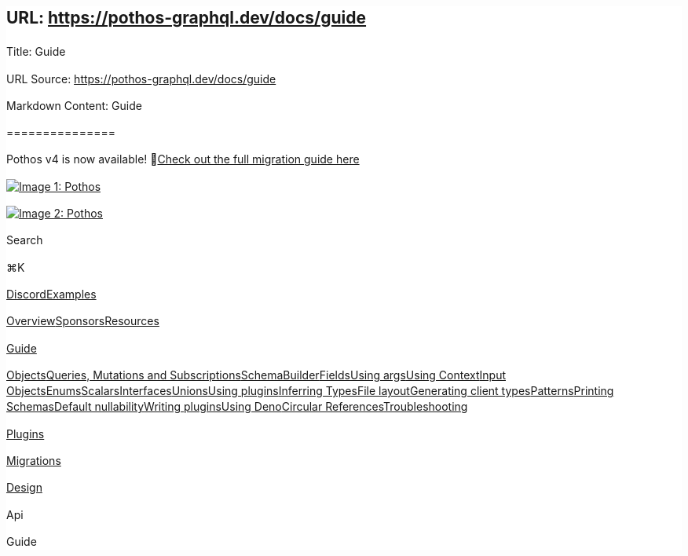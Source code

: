 ## URL: https://pothos-graphql.dev/docs/guide

Title: Guide

URL Source: https://pothos-graphql.dev/docs/guide

Markdown Content:
Guide

===============

Pothos v4 is now available! 🎉[Check out the full migration guide here](https://pothos-graphql.dev/docs/migrations/v4)

[![Image 1: Pothos](https://pothos-graphql.dev/assets/logo-name-auto.svg)](https://pothos-graphql.dev/)

[![Image 2: Pothos](https://pothos-graphql.dev/assets/logo-name-auto.svg)](https://pothos-graphql.dev/)

Search

⌘K

[Discord](https://discord.gg/mNe73qvwAB)[Examples](https://github.com/hayes/pothos/tree/main/examples)

[Overview](https://pothos-graphql.dev/docs)[Sponsors](https://pothos-graphql.dev/docs/sponsors)[Resources](https://pothos-graphql.dev/docs/resources)

[Guide](https://pothos-graphql.dev/docs/guide)

[Objects](https://pothos-graphql.dev/docs/guide/objects)[Queries, Mutations and Subscriptions](https://pothos-graphql.dev/docs/guide/queries-mutations-and-subscriptions)[SchemaBuilder](https://pothos-graphql.dev/docs/guide/schema-builder)[Fields](https://pothos-graphql.dev/docs/guide/fields)[Using args](https://pothos-graphql.dev/docs/guide/args)[Using Context](https://pothos-graphql.dev/docs/guide/context)[Input Objects](https://pothos-graphql.dev/docs/guide/inputs)[Enums](https://pothos-graphql.dev/docs/guide/enums)[Scalars](https://pothos-graphql.dev/docs/guide/scalars)[Interfaces](https://pothos-graphql.dev/docs/guide/interfaces)[Unions](https://pothos-graphql.dev/docs/guide/unions)[Using plugins](https://pothos-graphql.dev/docs/guide/using-plugins)[Inferring Types](https://pothos-graphql.dev/docs/guide/inferring-types)[File layout](https://pothos-graphql.dev/docs/guide/app-layout)[Generating client types](https://pothos-graphql.dev/docs/guide/generating-client-types)[Patterns](https://pothos-graphql.dev/docs/guide/patterns)[Printing Schemas](https://pothos-graphql.dev/docs/guide/printing-schemas)[Default nullability](https://pothos-graphql.dev/docs/guide/changing-default-nullability)[Writing plugins](https://pothos-graphql.dev/docs/guide/writing-plugins)[Using Deno](https://pothos-graphql.dev/docs/guide/deno)[Circular References](https://pothos-graphql.dev/docs/guide/circular-references)[Troubleshooting](https://pothos-graphql.dev/docs/guide/troubleshooting)

[Plugins](https://pothos-graphql.dev/docs/plugins)

[Migrations](https://pothos-graphql.dev/docs/migrations)

[Design](https://pothos-graphql.dev/docs/design)

Api

[](https://github.com/hayes/pothos)

Guide
